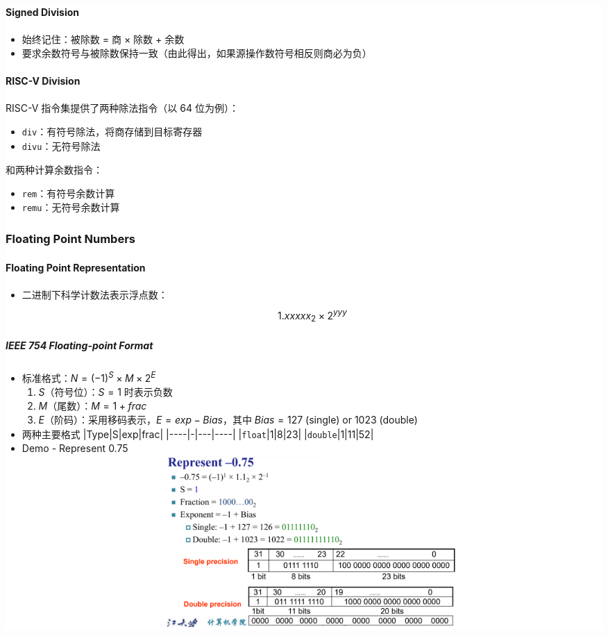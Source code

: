 #### Signed Division

- 始终记住：被除数 = 商 $\times$ 除数 + 余数
- 要求余数符号与被除数保持一致（由此得出，如果源操作数符号相反则商必为负）

#### RISC-V Division

RISC-V 指令集提供了两种除法指令（以 64 位为例）：

- `div`：有符号除法，将商存储到目标寄存器
- `divu`：无符号除法

和两种计算余数指令：

- `rem`：有符号余数计算
- `remu`：无符号余数计算

### Floating Point Numbers

#### Floating Point Representation

- 二进制下科学计数法表示浮点数：
    $$ 1.xxxxx_2 \times 2^{yyy} $$

##### IEEE 754 Floating-point Format

- 标准格式：$N = (-1) ^ S \times M \times 2 ^ E$
    1. $S$（符号位）：$S = 1$ 时表示负数
    2. $M$（尾数）：$M = 1 + frac$
    3. $E$（阶码）：采用移码表示，$E = exp - Bias$，其中 $Bias = 127$ (single) or $1023$ (double)
- 两种主要格式
    |Type|S|exp|frac|
    |----|-|---|----|
    |`float`|1|8|23|
    |`double`|1|11|52|
- Demo - Represent $0.75$
    <center><img src = "img/floatingdemo.png" width = 50%></center>
